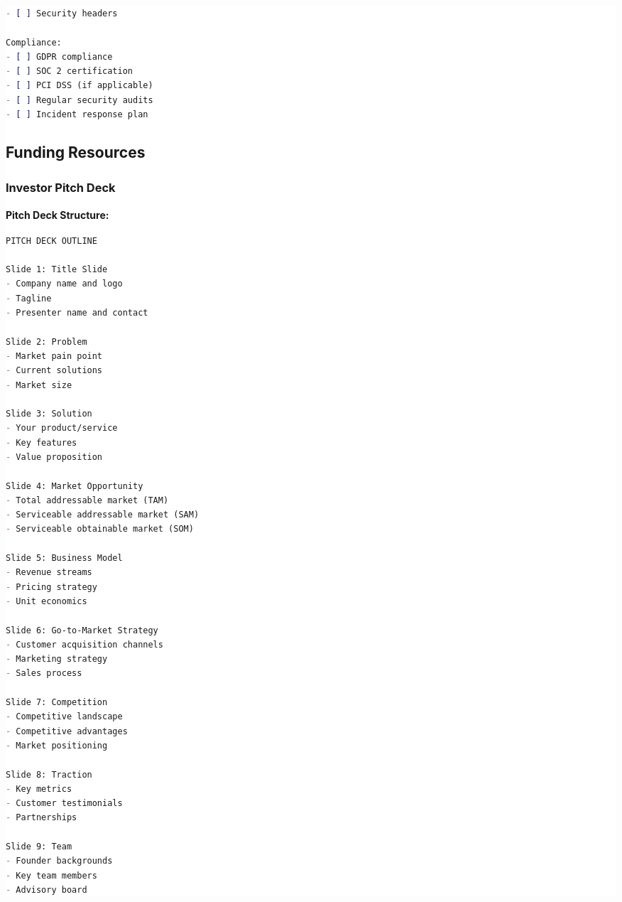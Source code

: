 ```markdown
- [ ] Security headers

Compliance:
- [ ] GDPR compliance
- [ ] SOC 2 certification
- [ ] PCI DSS (if applicable)
- [ ] Regular security audits
- [ ] Incident response plan
```

## Funding Resources

### Investor Pitch Deck
**Pitch Deck Structure:**
```markdown
PITCH DECK OUTLINE

Slide 1: Title Slide
- Company name and logo
- Tagline
- Presenter name and contact

Slide 2: Problem
- Market pain point
- Current solutions
- Market size

Slide 3: Solution
- Your product/service
- Key features
- Value proposition

Slide 4: Market Opportunity
- Total addressable market (TAM)
- Serviceable addressable market (SAM)
- Serviceable obtainable market (SOM)

Slide 5: Business Model
- Revenue streams
- Pricing strategy
- Unit economics

Slide 6: Go-to-Market Strategy
- Customer acquisition channels
- Marketing strategy
- Sales process

Slide 7: Competition
- Competitive landscape
- Competitive advantages
- Market positioning

Slide 8: Traction
- Key metrics
- Customer testimonials
- Partnerships

Slide 9: Team
- Founder backgrounds
- Key team members
- Advisory board

```
